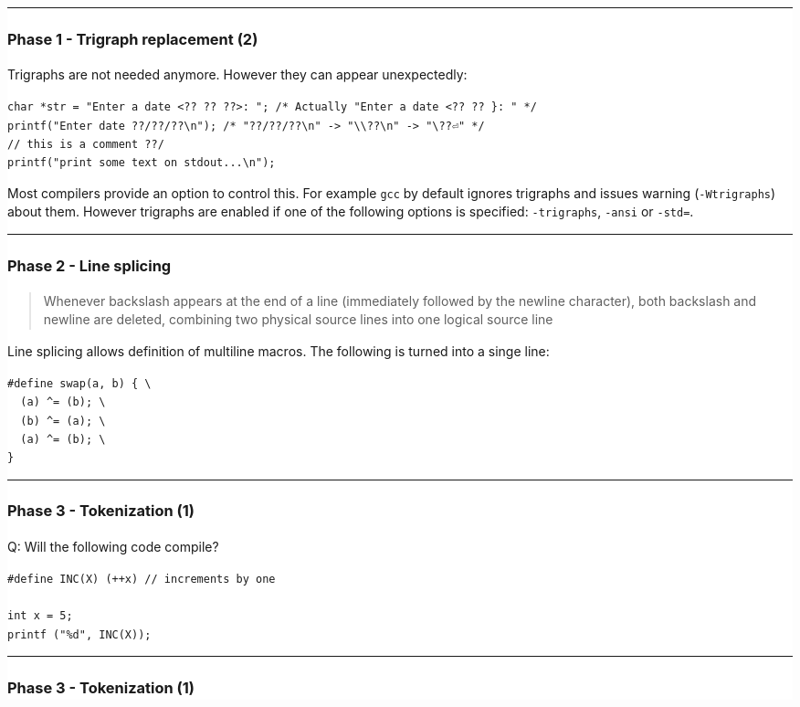 ----

### Phase 1 - Trigraph replacement (2)

Trigraphs are not needed anymore. However they can appear unexpectedly:

```
char *str = "Enter a date <?? ?? ??>: "; /* Actually "Enter a date <?? ?? }: " */
printf("Enter date ??/??/??\n"); /* "??/??/??\n" -> "\\??\n" -> "\??⏎" */
// this is a comment ??/
printf("print some text on stdout...\n");
```

Most compilers provide an option to control this. For example `gcc` by
default ignores trigraphs and issues warning (`-Wtrigraphs`) about them.
However trigraphs are enabled if one of the following options is specified:
`-trigraphs`, `-ansi` or `-std=`.

----

### Phase 2 - Line splicing

> Whenever backslash appears at the end of a line
> (immediately followed by the newline character),
> both backslash and newline are deleted,
> combining two physical source lines into
> one logical source line

Line splicing allows definition of multiline macros.
The following is turned into a singe line:

```
#define swap(a, b) { \
  (a) ^= (b); \
  (b) ^= (a); \
  (a) ^= (b); \
}
```

----

### Phase 3 - Tokenization (1)

Q: Will the following code compile?

```
#define INC(X) (++x) // increments by one

int x = 5;
printf ("%d", INC(X));

```

----

### Phase 3 - Tokenization (1)
